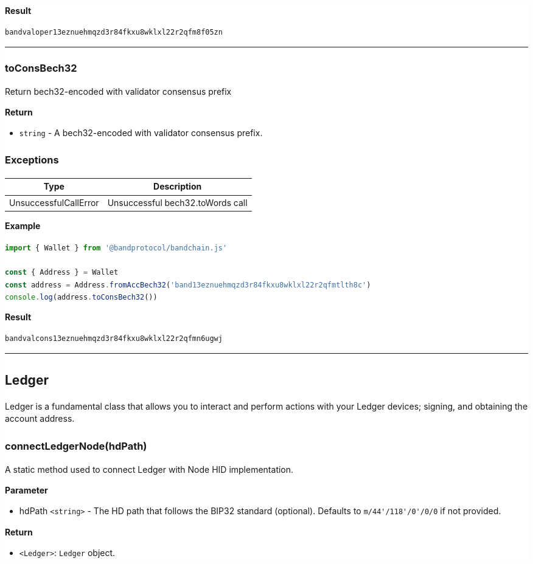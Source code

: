 **Result**

```
bandvaloper13eznuehmqzd3r84fkxu8wklxl22r2qfm8f05zn
```

---

### toConsBech32

Return bech32-encoded with validator consensus prefix

**Return**

- `string` - A bech32-encoded with validator consensus prefix.

### Exceptions

| Type                  | Description                      |
| --------------------- | -------------------------------- |
| UnsuccessfulCallError | Unsuccessful bech32.toWords call |

**Example**

```js
import { Wallet } from '@bandprotocol/bandchain.js'

const { Address } = Wallet
const address = Address.fromAccBech32('band13eznuehmqzd3r84fkxu8wklxl22r2qfmtlth8c')
console.log(address.toConsBech32())
```

**Result**

```
bandvalcons13eznuehmqzd3r84fkxu8wklxl22r2qfmn6ugwj
```

---

## Ledger

Ledger is a fundamental class that allows you to interact and perform actions with your Ledger devices; signing, and obtaining the account address.

### connectLedgerNode(hdPath)

A static method used to connect Ledger with Node HID implementation.

**Parameter**

- hdPath `<string>` - The HD path that follows the BIP32 standard (optional). Defaults to `m/44'/118'/0'/0/0` if not provided.

**Return**

- `<Ledger>`: `Ledger` object.
